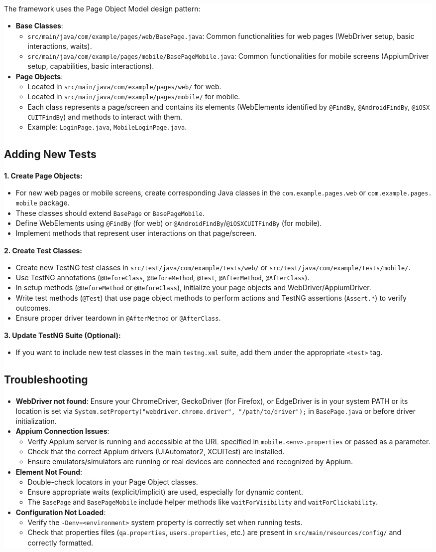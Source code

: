 The framework uses the Page Object Model design pattern:
*   **Base Classes**:
    *   `src/main/java/com/example/pages/web/BasePage.java`: Common functionalities for web pages (WebDriver setup, basic interactions, waits).
    *   `src/main/java/com/example/pages/mobile/BasePageMobile.java`: Common functionalities for mobile screens (AppiumDriver setup, capabilities, basic interactions).
*   **Page Objects**:
    *   Located in `src/main/java/com/example/pages/web/` for web.
    *   Located in `src/main/java/com/example/pages/mobile/` for mobile.
    *   Each class represents a page/screen and contains its elements (WebElements identified by `@FindBy`, `@AndroidFindBy`, `@iOSXCUITFindBy`) and methods to interact with them.
    *   Example: `LoginPage.java`, `MobileLoginPage.java`.

## Adding New Tests

**1. Create Page Objects:**
   *   For new web pages or mobile screens, create corresponding Java classes in the `com.example.pages.web` or `com.example.pages.mobile` package.
   *   These classes should extend `BasePage` or `BasePageMobile`.
   *   Define WebElements using `@FindBy` (for web) or `@AndroidFindBy`/`@iOSXCUITFindBy` (for mobile).
   *   Implement methods that represent user interactions on that page/screen.

**2. Create Test Classes:**
   *   Create new TestNG test classes in `src/test/java/com/example/tests/web/` or `src/test/java/com/example/tests/mobile/`.
   *   Use TestNG annotations (`@BeforeClass`, `@BeforeMethod`, `@Test`, `@AfterMethod`, `@AfterClass`).
   *   In setup methods (`@BeforeMethod` or `@BeforeClass`), initialize your page objects and WebDriver/AppiumDriver.
   *   Write test methods (`@Test`) that use page object methods to perform actions and TestNG assertions (`Assert.*`) to verify outcomes.
   *   Ensure proper driver teardown in `@AfterMethod` or `@AfterClass`.

**3. Update TestNG Suite (Optional):**
   *   If you want to include new test classes in the main `testng.xml` suite, add them under the appropriate `<test>` tag.

## Troubleshooting
*   **WebDriver not found**: Ensure your ChromeDriver, GeckoDriver (for Firefox), or EdgeDriver is in your system PATH or its location is set via `System.setProperty("webdriver.chrome.driver", "/path/to/driver");` in `BasePage.java` or before driver initialization.
*   **Appium Connection Issues**:
    *   Verify Appium server is running and accessible at the URL specified in `mobile.<env>.properties` or passed as a parameter.
    *   Check that the correct Appium drivers (UIAutomator2, XCUITest) are installed.
    *   Ensure emulators/simulators are running or real devices are connected and recognized by Appium.
*   **Element Not Found**:
    *   Double-check locators in your Page Object classes.
    *   Ensure appropriate waits (explicit/implicit) are used, especially for dynamic content.
    *   The `BasePage` and `BasePageMobile` include helper methods like `waitForVisibility` and `waitForClickability`.
*   **Configuration Not Loaded**:
    *   Verify the `-Denv=<environment>` system property is correctly set when running tests.
    *   Check that properties files (`qa.properties`, `users.properties`, etc.) are present in `src/main/resources/config/` and correctly formatted.
